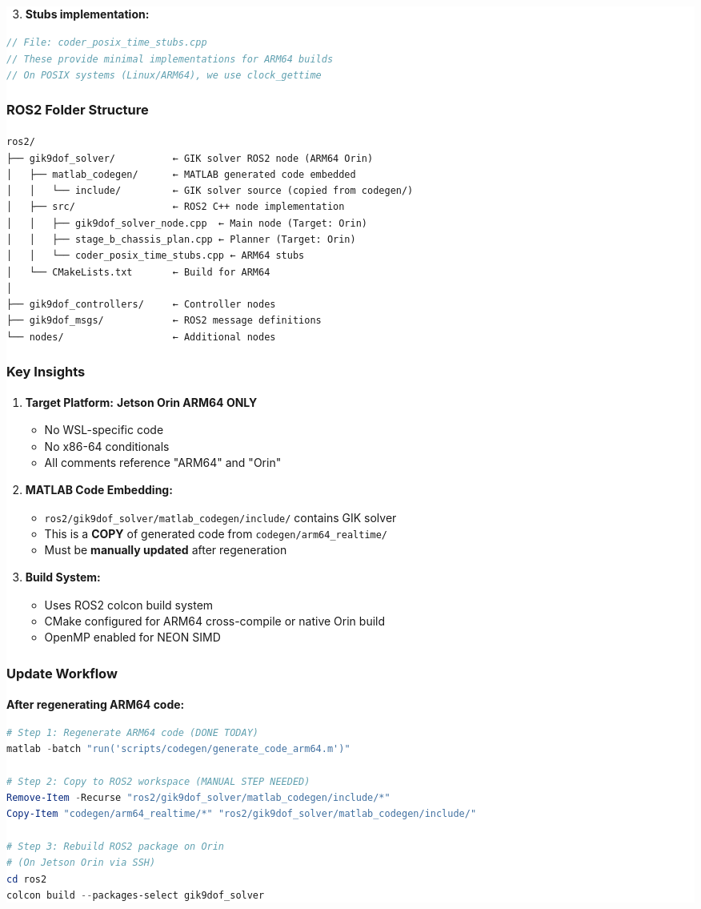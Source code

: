 3. **Stubs implementation:**
```cpp
// File: coder_posix_time_stubs.cpp
// These provide minimal implementations for ARM64 builds
// On POSIX systems (Linux/ARM64), we use clock_gettime
```

### ROS2 Folder Structure

```
ros2/
├── gik9dof_solver/          ← GIK solver ROS2 node (ARM64 Orin)
│   ├── matlab_codegen/      ← MATLAB generated code embedded
│   │   └── include/         ← GIK solver source (copied from codegen/)
│   ├── src/                 ← ROS2 C++ node implementation
│   │   ├── gik9dof_solver_node.cpp  ← Main node (Target: Orin)
│   │   ├── stage_b_chassis_plan.cpp ← Planner (Target: Orin)
│   │   └── coder_posix_time_stubs.cpp ← ARM64 stubs
│   └── CMakeLists.txt       ← Build for ARM64
│
├── gik9dof_controllers/     ← Controller nodes
├── gik9dof_msgs/            ← ROS2 message definitions
└── nodes/                   ← Additional nodes
```

### Key Insights

1. **Target Platform:** **Jetson Orin ARM64 ONLY**
   - No WSL-specific code
   - No x86-64 conditionals
   - All comments reference "ARM64" and "Orin"

2. **MATLAB Code Embedding:**
   - `ros2/gik9dof_solver/matlab_codegen/include/` contains GIK solver
   - This is a **COPY** of generated code from `codegen/arm64_realtime/`
   - Must be **manually updated** after regeneration

3. **Build System:**
   - Uses ROS2 colcon build system
   - CMake configured for ARM64 cross-compile or native Orin build
   - OpenMP enabled for NEON SIMD

### Update Workflow

**After regenerating ARM64 code:**

```powershell
# Step 1: Regenerate ARM64 code (DONE TODAY)
matlab -batch "run('scripts/codegen/generate_code_arm64.m')"

# Step 2: Copy to ROS2 workspace (MANUAL STEP NEEDED)
Remove-Item -Recurse "ros2/gik9dof_solver/matlab_codegen/include/*"
Copy-Item "codegen/arm64_realtime/*" "ros2/gik9dof_solver/matlab_codegen/include/"

# Step 3: Rebuild ROS2 package on Orin
# (On Jetson Orin via SSH)
cd ros2
colcon build --packages-select gik9dof_solver
```
